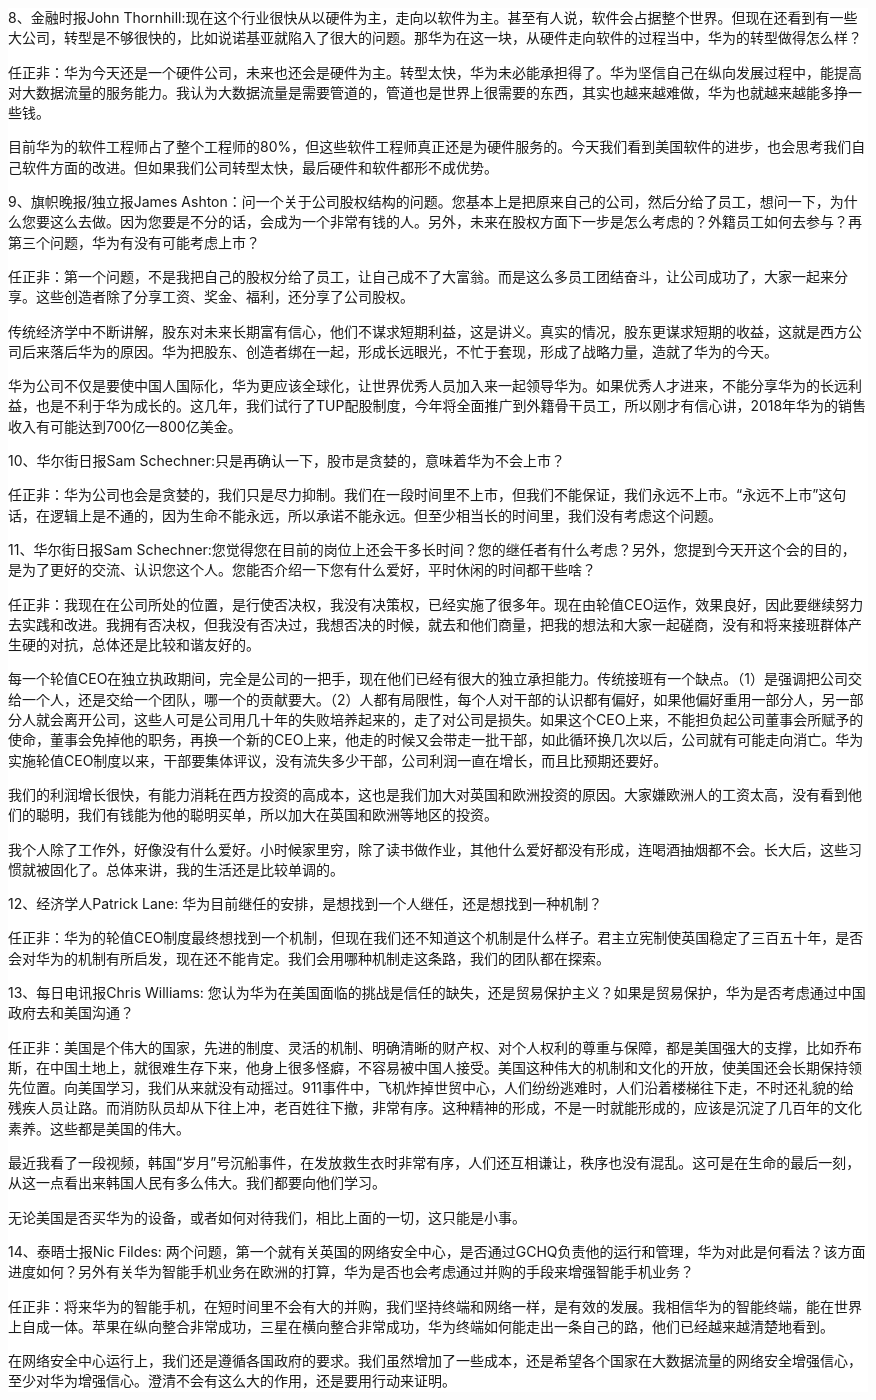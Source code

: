8、金融时报John Thornhill:现在这个行业很快从以硬件为主，走向以软件为主。甚至有人说，软件会占据整个世界。但现在还看到有一些大公司，转型是不够很快的，比如说诺基亚就陷入了很大的问题。那华为在这一块，从硬件走向软件的过程当中，华为的转型做得怎么样？

任正非：华为今天还是一个硬件公司，未来也还会是硬件为主。转型太快，华为未必能承担得了。华为坚信自己在纵向发展过程中，能提高对大数据流量的服务能力。我认为大数据流量是需要管道的，管道也是世界上很需要的东西，其实也越来越难做，华为也就越来越能多挣一些钱。

目前华为的软件工程师占了整个工程师的80%，但这些软件工程师真正还是为硬件服务的。今天我们看到美国软件的进步，也会思考我们自己软件方面的改进。但如果我们公司转型太快，最后硬件和软件都形不成优势。

9、旗帜晚报/独立报James Ashton：问一个关于公司股权结构的问题。您基本上是把原来自己的公司，然后分给了员工，想问一下，为什么您要这么去做。因为您要是不分的话，会成为一个非常有钱的人。另外，未来在股权方面下一步是怎么考虑的？外籍员工如何去参与？再第三个问题，华为有没有可能考虑上市？

任正非：第一个问题，不是我把自己的股权分给了员工，让自己成不了大富翁。而是这么多员工团结奋斗，让公司成功了，大家一起来分享。这些创造者除了分享工资、奖金、福利，还分享了公司股权。

传统经济学中不断讲解，股东对未来长期富有信心，他们不谋求短期利益，这是讲义。真实的情况，股东更谋求短期的收益，这就是西方公司后来落后华为的原因。华为把股东、创造者绑在一起，形成长远眼光，不忙于套现，形成了战略力量，造就了华为的今天。

华为公司不仅是要使中国人国际化，华为更应该全球化，让世界优秀人员加入来一起领导华为。如果优秀人才进来，不能分享华为的长远利益，也是不利于华为成长的。这几年，我们试行了TUP配股制度，今年将全面推广到外籍骨干员工，所以刚才有信心讲，2018年华为的销售收入有可能达到700亿—800亿美金。

10、华尔街日报Sam Schechner:只是再确认一下，股市是贪婪的，意味着华为不会上市？

任正非：华为公司也会是贪婪的，我们只是尽力抑制。我们在一段时间里不上市，但我们不能保证，我们永远不上市。“永远不上市”这句话，在逻辑上是不通的，因为生命不能永远，所以承诺不能永远。但至少相当长的时间里，我们没有考虑这个问题。

11、华尔街日报Sam Schechner:您觉得您在目前的岗位上还会干多长时间？您的继任者有什么考虑？另外，您提到今天开这个会的目的，是为了更好的交流、认识您这个人。您能否介绍一下您有什么爱好，平时休闲的时间都干些啥？

任正非：我现在在公司所处的位置，是行使否决权，我没有决策权，已经实施了很多年。现在由轮值CEO运作，效果良好，因此要继续努力去实践和改进。我拥有否决权，但我没有否决过，我想否决的时候，就去和他们商量，把我的想法和大家一起磋商，没有和将来接班群体产生硬的对抗，总体还是比较和谐友好的。

每一个轮值CEO在独立执政期间，完全是公司的一把手，现在他们已经有很大的独立承担能力。传统接班有一个缺点。（1）是强调把公司交给一个人，还是交给一个团队，哪一个的贡献要大。（2）人都有局限性，每个人对干部的认识都有偏好，如果他偏好重用一部分人，另一部分人就会离开公司，这些人可是公司用几十年的失败培养起来的，走了对公司是损失。如果这个CEO上来，不能担负起公司董事会所赋予的使命，董事会免掉他的职务，再换一个新的CEO上来，他走的时候又会带走一批干部，如此循环换几次以后，公司就有可能走向消亡。华为实施轮值CEO制度以来，干部要集体评议，没有流失多少干部，公司利润一直在增长，而且比预期还要好。

我们的利润增长很快，有能力消耗在西方投资的高成本，这也是我们加大对英国和欧洲投资的原因。大家嫌欧洲人的工资太高，没有看到他们的聪明，我们有钱能为他的聪明买单，所以加大在英国和欧洲等地区的投资。

我个人除了工作外，好像没有什么爱好。小时候家里穷，除了读书做作业，其他什么爱好都没有形成，连喝酒抽烟都不会。长大后，这些习惯就被固化了。总体来讲，我的生活还是比较单调的。

12、经济学人Patrick Lane: 华为目前继任的安排，是想找到一个人继任，还是想找到一种机制？

任正非：华为的轮值CEO制度最终想找到一个机制，但现在我们还不知道这个机制是什么样子。君主立宪制使英国稳定了三百五十年，是否会对华为的机制有所启发，现在还不能肯定。我们会用哪种机制走这条路，我们的团队都在探索。

13、每日电讯报Chris Williams: 您认为华为在美国面临的挑战是信任的缺失，还是贸易保护主义？如果是贸易保护，华为是否考虑通过中国政府去和美国沟通？

任正非：美国是个伟大的国家，先进的制度、灵活的机制、明确清晰的财产权、对个人权利的尊重与保障，都是美国强大的支撑，比如乔布斯，在中国土地上，就很难生存下来，他身上很多怪癖，不容易被中国人接受。美国这种伟大的机制和文化的开放，使美国还会长期保持领先位置。向美国学习，我们从来就没有动摇过。911事件中，飞机炸掉世贸中心，人们纷纷逃难时，人们沿着楼梯往下走，不时还礼貌的给残疾人员让路。而消防队员却从下往上冲，老百姓往下撤，非常有序。这种精神的形成，不是一时就能形成的，应该是沉淀了几百年的文化素养。这些都是美国的伟大。

最近我看了一段视频，韩国“岁月”号沉船事件，在发放救生衣时非常有序，人们还互相谦让，秩序也没有混乱。这可是在生命的最后一刻，从这一点看出来韩国人民有多么伟大。我们都要向他们学习。

无论美国是否买华为的设备，或者如何对待我们，相比上面的一切，这只能是小事。

14、泰晤士报Nic Fildes: 两个问题，第一个就有关英国的网络安全中心，是否通过GCHQ负责他的运行和管理，华为对此是何看法？该方面进度如何？另外有关华为智能手机业务在欧洲的打算，华为是否也会考虑通过并购的手段来增强智能手机业务？

任正非：将来华为的智能手机，在短时间里不会有大的并购，我们坚持终端和网络一样，是有效的发展。我相信华为的智能终端，能在世界上自成一体。苹果在纵向整合非常成功，三星在横向整合非常成功，华为终端如何能走出一条自己的路，他们已经越来越清楚地看到。

在网络安全中心运行上，我们还是遵循各国政府的要求。我们虽然增加了一些成本，还是希望各个国家在大数据流量的网络安全增强信心，至少对华为增强信心。澄清不会有这么大的作用，还是要用行动来证明。
